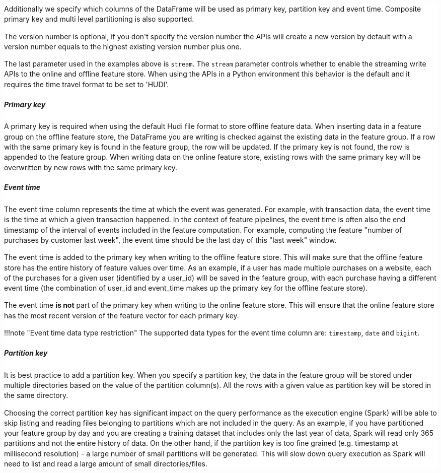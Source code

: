Additionally we specify which columns of the DataFrame will be used as primary key, partition key and event time. Composite primary key and multi level partitioning is also supported. 

The version number is optional, if you don't specify the version number the APIs will create a new version by default with a version number equals to the highest existing version number plus one. 

The last parameter used in the examples above is `stream`. The `stream` parameter controls whether to enable the streaming write APIs to the online and offline feature store. When using the APIs in a Python environment this behavior is the default and it requires the time travel format to be set to 'HUDI'.  

##### Primary key

A primary key is required when using the default Hudi file format to store offline feature data. When inserting data in a feature group on the offline feature store, the DataFrame you are writing is checked against the existing data in the feature group. If a row with the same primary key is found in the feature group, the row will be updated. If the primary key is not found, the row is appended to the feature group.
When writing data on the online feature store, existing rows with the same primary key will be overwritten by new rows with the same primary key.

##### Event time

The event time column represents the time at which the event was generated. For example, with transaction data, the event time is the time at which a given transaction happened. 
In the context of feature pipelines, the event time is often also the end timestamp of the interval of events included in the feature computation. For example, computing the feature "number of purchases by customer last week", the event time should be the last day of this "last week" window.

The event time is added to the primary key when writing to the offline feature store. This will make sure that the offline feature store has the entire history of feature values over time. As an example, if a user has made multiple purchases on a website, each of the purchases for a given user (identified by a user_id) will be saved in the feature group, with each purchase having a different event time (the combination of user_id and event_time makes up the primary key for the offline feature store).

The event time **is not** part of the primary key when writing to the online feature store. This will ensure that the online feature store has the most recent version of the feature vector for each primary key.

!!!note "Event time data type restriction"
    The supported data types for the event time column are: `timestamp`, `date` and `bigint`.

##### Partition key

It is best practice to add a partition key. When you specify a partition key, the data in the feature group will be stored under multiple directories based on the value of the partition column(s).
All the rows with a given value as partition key will be stored in the same directory. 

Choosing the correct partition key has significant impact on the query performance as the execution engine (Spark) will be able to skip listing and reading files belonging to partitions which are not included in the query. 
As an example, if you have partitioned your feature group by day and you are creating a training dataset that includes only the last year of data, Spark will read only 365 partitions and not the entire history of data.
On the other hand, if the partition key is too fine grained (e.g. timestamp at millisecond resolution) - a large number of small partitions will be generated. This will slow down query execution as Spark will need to list and read a large amount of small directories/files.
